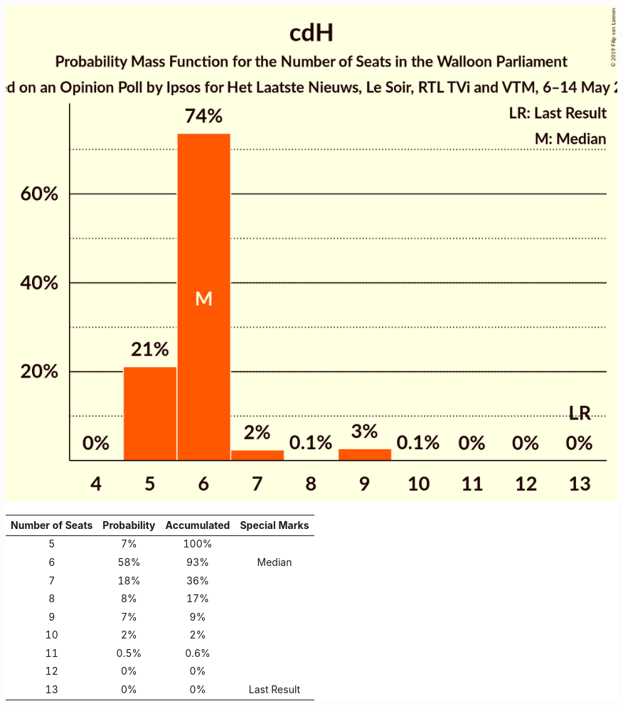 ![Graph with seats probability mass function not yet produced](2019-05-14-Ipsos-seats-pmf-cdh.png "Seats Probability Mass Function")

| Number of Seats | Probability | Accumulated | Special Marks |
|:---------------:|:-----------:|:-----------:|:-------------:|
| 5 | 7% | 100% |  |
| 6 | 58% | 93% | Median |
| 7 | 18% | 36% |  |
| 8 | 8% | 17% |  |
| 9 | 7% | 9% |  |
| 10 | 2% | 2% |  |
| 11 | 0.5% | 0.6% |  |
| 12 | 0% | 0% |  |
| 13 | 0% | 0% | Last Result |

